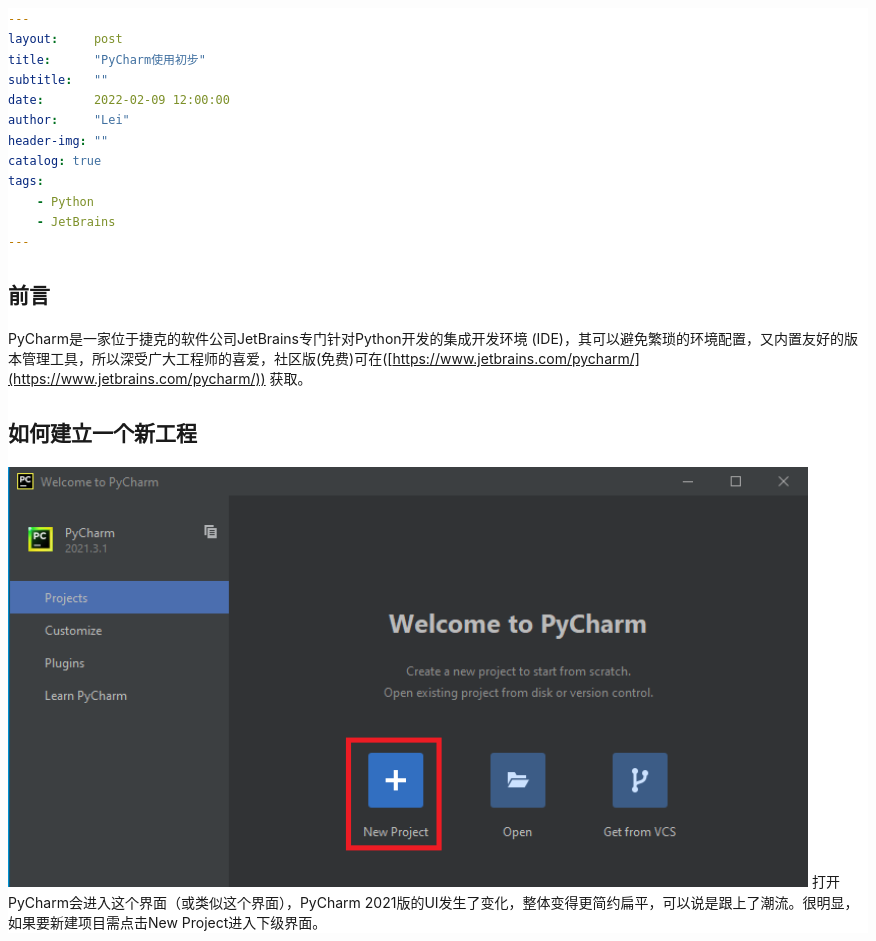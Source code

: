 ```yaml
---
layout:     post
title:      "PyCharm使用初步"
subtitle:   ""
date:       2022-02-09 12:00:00
author:     "Lei"
header-img: ""
catalog: true
tags:
    - Python
    - JetBrains
---
```


## 前言
PyCharm是一家位于捷克的软件公司JetBrains专门针对Python开发的集成开发环境 (IDE)，其可以避免繁琐的环境配置，又内置友好的版本管理工具，所以深受广大工程师的喜爱，社区版(免费)可在([https://www.jetbrains.com/pycharm/](https://www.jetbrains.com/pycharm/)) 获取。

## 如何建立一个新工程
<img src="/img/2022-02-09-pycharm/fig_1.png" width="800"/>
打开PyCharm会进入这个界面（或类似这个界面），PyCharm 2021版的UI发生了变化，整体变得更简约扁平，可以说是跟上了潮流。很明显，如果要新建项目需点击New Project进入下级界面。
